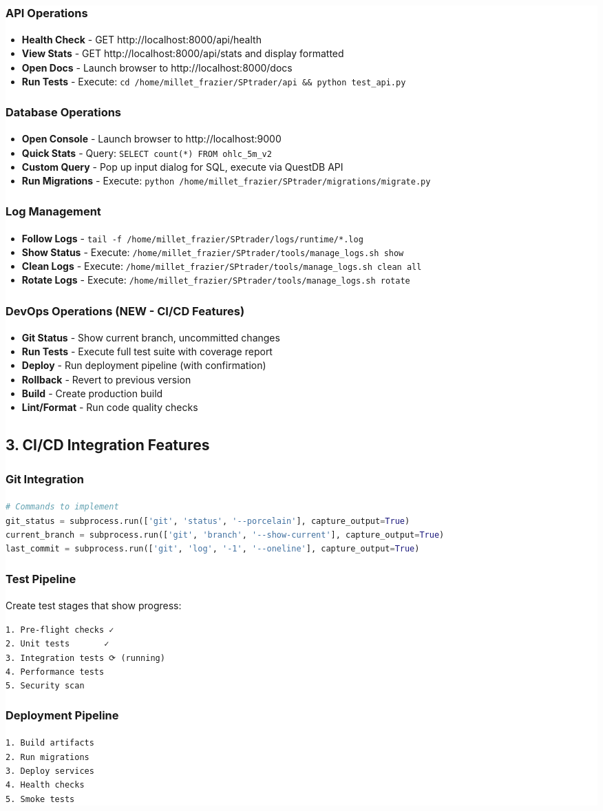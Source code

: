 ### API Operations
- **Health Check** - GET http://localhost:8000/api/health
- **View Stats** - GET http://localhost:8000/api/stats and display formatted
- **Open Docs** - Launch browser to http://localhost:8000/docs
- **Run Tests** - Execute: `cd /home/millet_frazier/SPtrader/api && python test_api.py`

### Database Operations
- **Open Console** - Launch browser to http://localhost:9000
- **Quick Stats** - Query: `SELECT count(*) FROM ohlc_5m_v2`
- **Custom Query** - Pop up input dialog for SQL, execute via QuestDB API
- **Run Migrations** - Execute: `python /home/millet_frazier/SPtrader/migrations/migrate.py`

### Log Management
- **Follow Logs** - `tail -f /home/millet_frazier/SPtrader/logs/runtime/*.log`
- **Show Status** - Execute: `/home/millet_frazier/SPtrader/tools/manage_logs.sh show`
- **Clean Logs** - Execute: `/home/millet_frazier/SPtrader/tools/manage_logs.sh clean all`
- **Rotate Logs** - Execute: `/home/millet_frazier/SPtrader/tools/manage_logs.sh rotate`

### DevOps Operations (NEW - CI/CD Features)
- **Git Status** - Show current branch, uncommitted changes
- **Run Tests** - Execute full test suite with coverage report
- **Deploy** - Run deployment pipeline (with confirmation)
- **Rollback** - Revert to previous version
- **Build** - Create production build
- **Lint/Format** - Run code quality checks

## 3. CI/CD Integration Features

### Git Integration
```python
# Commands to implement
git_status = subprocess.run(['git', 'status', '--porcelain'], capture_output=True)
current_branch = subprocess.run(['git', 'branch', '--show-current'], capture_output=True)
last_commit = subprocess.run(['git', 'log', '-1', '--oneline'], capture_output=True)
```

### Test Pipeline
Create test stages that show progress:
```
1. Pre-flight checks ✓
2. Unit tests       ✓
3. Integration tests ⟳ (running)
4. Performance tests
5. Security scan
```

### Deployment Pipeline
```
1. Build artifacts
2. Run migrations
3. Deploy services
4. Health checks
5. Smoke tests
```
